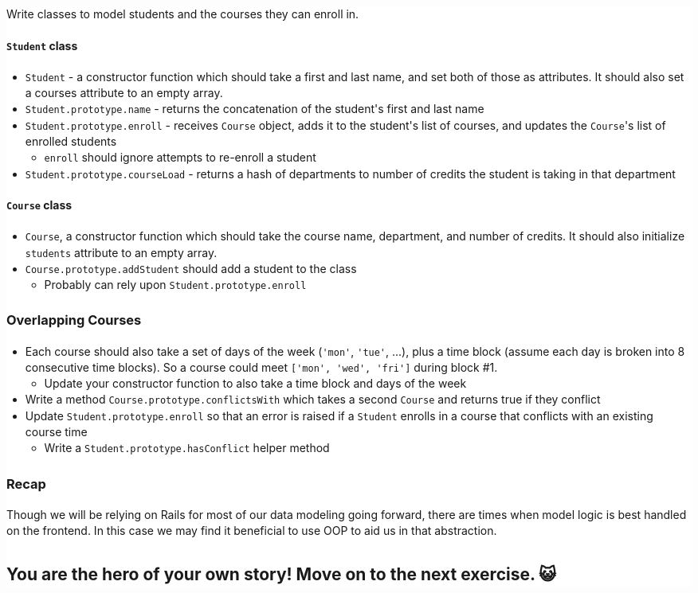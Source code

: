 Write classes to model students and the courses they can enroll in.

#### `Student` class

* `Student` - a constructor function which should take a first and last name, and set both of those as attributes.
It should also set a courses attribute to an empty array.
* `Student.prototype.name` - returns the concatenation of the student's
  first and last name
* `Student.prototype.enroll` - receives `Course` object, adds it to the
  student's list of courses, and updates the `Course`'s list of
  enrolled students
    * `enroll` should ignore attempts to re-enroll a student
* `Student.prototype.courseLoad` - returns a hash of departments to number of credits the student is taking in that department

#### `Course` class

* `Course`, a constructor function which should take the course name, department, and number of credits.
It should also initialize `students` attribute to an empty array.
* `Course.prototype.addStudent` should add a student to the class
  * Probably can rely upon `Student.prototype.enroll`

### Overlapping Courses

* Each course should also take a set of days of the week (`'mon'`, `'tue'`, ...), plus a time block (assume each day is broken into 8 consecutive time blocks).
So a course could meet `['mon', 'wed', 'fri']` during block #1.
  * Update your constructor function to also take a time block and days of the week
* Write a method `Course.prototype.conflictsWith` which takes a second `Course` and returns true if they conflict
* Update `Student.prototype.enroll` so that an error is raised if a `Student` enrolls in a course that conflicts with an existing course time
  * Write a `Student.prototype.hasConflict` helper method

### Recap

Though we will be relying on Rails for most of our data modeling going forward, there are times when model logic is best handled on the frontend. In this case we may find it beneficial to use OOP to aid us in that abstraction.

[oo-js]: ../../readings/object-oriented-js.md

## You are the hero of your own story! Move on to the next exercise. :smiley_cat:


[skeleton]: ./skeleton.zip
[transpose]: https://en.wikipedia.org/wiki/Transpose
[mdn-array]: https://developer.mozilla.org/en-US/docs/Web/JavaScript/Reference/Global_Objects/Array
[bubblesort]: https://en.wikipedia.org/wiki/Bubble_sort
[merge-sort]: https://en.wikipedia.org/wiki/Merge_sort
